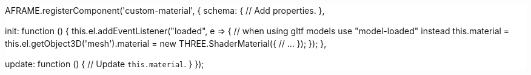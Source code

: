 AFRAME.registerComponent('custom-material', {
  schema: {
    // Add properties.
  },

  init: function () {
    this.el.addEventListener("loaded", e => { // when using gltf models use "model-loaded" instead
      this.material = this.el.getObject3D('mesh').material = new THREE.ShaderMaterial({
      // ...
      });
    });
  },

  update: function () {
    // Update `this.material`.
  }
});